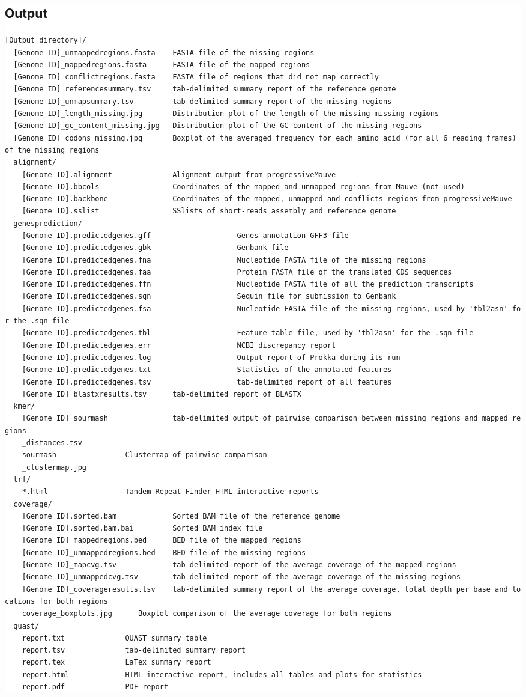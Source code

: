 ## Output

    [Output directory]/
      [Genome ID]_unmappedregions.fasta    FASTA file of the missing regions
      [Genome ID]_mappedregions.fasta      FASTA file of the mapped regions
      [Genome ID]_conflictregions.fasta    FASTA file of regions that did not map correctly
      [Genome ID]_referencesummary.tsv     tab-delimited summary report of the reference genome
      [Genome ID]_unmapsummary.tsv         tab-delimited summary report of the missing regions
      [Genome ID]_length_missing.jpg       Distribution plot of the length of the missing missing regions
      [Genome ID]_gc_content_missing.jpg   Distribution plot of the GC content of the missing regions
      [Genome ID]_codons_missing.jpg       Boxplot of the averaged frequency for each amino acid (for all 6 reading frames) of the missing regions
      alignment/
        [Genome ID].alignment              Alignment output from progressiveMauve
        [Genome ID].bbcols                 Coordinates of the mapped and unmapped regions from Mauve (not used)
        [Genome ID].backbone               Coordinates of the mapped, unmapped and conflicts regions from progressiveMauve
        [Genome ID].sslist                 SSlists of short-reads assembly and reference genome
      genesprediction/
        [Genome ID].predictedgenes.gff                    Genes annotation GFF3 file
        [Genome ID].predictedgenes.gbk                    Genbank file
        [Genome ID].predictedgenes.fna                    Nucleotide FASTA file of the missing regions
        [Genome ID].predictedgenes.faa                    Protein FASTA file of the translated CDS sequences
        [Genome ID].predictedgenes.ffn                    Nucleotide FASTA file of all the prediction transcripts
        [Genome ID].predictedgenes.sqn                    Sequin file for submission to Genbank
        [Genome ID].predictedgenes.fsa                    Nucleotide FASTA file of the missing regions, used by 'tbl2asn' for the .sqn file
        [Genome ID].predictedgenes.tbl                    Feature table file, used by 'tbl2asn' for the .sqn file
        [Genome ID].predictedgenes.err                    NCBI discrepancy report
        [Genome ID].predictedgenes.log                    Output report of Prokka during its run
        [Genome ID].predictedgenes.txt                    Statistics of the annotated features
        [Genome ID].predictedgenes.tsv                    tab-delimited report of all features
        [Genome ID]_blastxresults.tsv      tab-delimited report of BLASTX
      kmer/
        [Genome ID]_sourmash               tab-delimited output of pairwise comparison between missing regions and mapped regions
        _distances.tsv
        sourmash                Clustermap of pairwise comparison
        _clustermap.jpg
      trf/
        *.html                  Tandem Repeat Finder HTML interactive reports
      coverage/
        [Genome ID].sorted.bam             Sorted BAM file of the reference genome
        [Genome ID].sorted.bam.bai         Sorted BAM index file
        [Genome ID]_mappedregions.bed      BED file of the mapped regions
        [Genome ID]_unmappedregions.bed    BED file of the missing regions
        [Genome ID]_mapcvg.tsv             tab-delimited report of the average coverage of the mapped regions
        [Genome ID]_unmappedcvg.tsv        tab-delimited report of the average coverage of the missing regions
        [Genome ID]_coverageresults.tsv    tab-delimited summary report of the average coverage, total depth per base and locations for both regions
        coverage_boxplots.jpg      Boxplot comparison of the average coverage for both regions
      quast/
        report.txt              QUAST summary table
        report.tsv              tab-delimited summary report
        report.tex              LaTex summary report
        report.html             HTML interactive report, includes all tables and plots for statistics
        report.pdf              PDF report